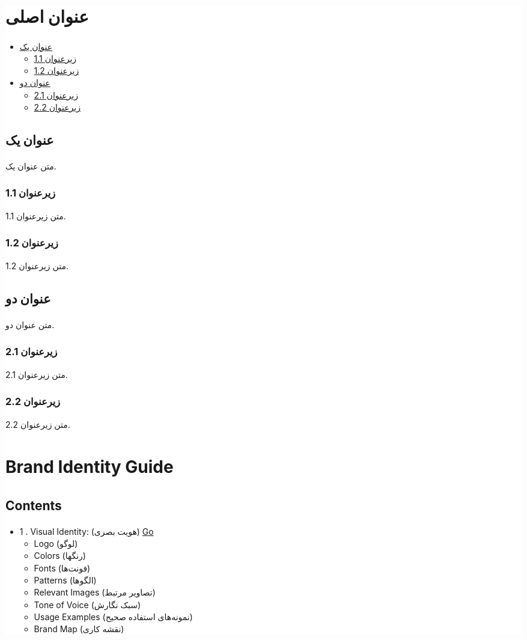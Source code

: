 # عنوان اصلی

<div class="fixed-toc">
  
  - [عنوان یک](#عنوان-یک)
    - [زیرعنوان 1.1](#زیرعنوان-11)
    - [زیرعنوان 1.2](#زیرعنوان-12)
  - [عنوان دو](#عنوان-دو)
    - [زیرعنوان 2.1](#زیرعنوان-21)
    - [زیرعنوان 2.2](#زیرعنوان-22)
</div>


## عنوان یک

متن عنوان یک.

### زیرعنوان 1.1

متن زیرعنوان 1.1.

### زیرعنوان 1.2

متن زیرعنوان 1.2.

## عنوان دو

متن عنوان دو.

### زیرعنوان 2.1

متن زیرعنوان 2.1.

### زیرعنوان 2.2

متن زیرعنوان 2.2.





# Brand Identity Guide


## Contents

- 1 . Visual Identity: (هویت بصری) [Go](#1--visual-identity-هویت-بصری)
   - Logo (لوگو)
   - Colors (رنگها)
   - Fonts (فونت‌ها)
   - Patterns (الگوها)
   - Relevant Images (تصاویر مرتبط)
   - Tone of Voice (سبک نگارش)
   - Usage Examples (نمونه‌های استفاده صحیح)
   - Brand Map (نقشه کاری)
